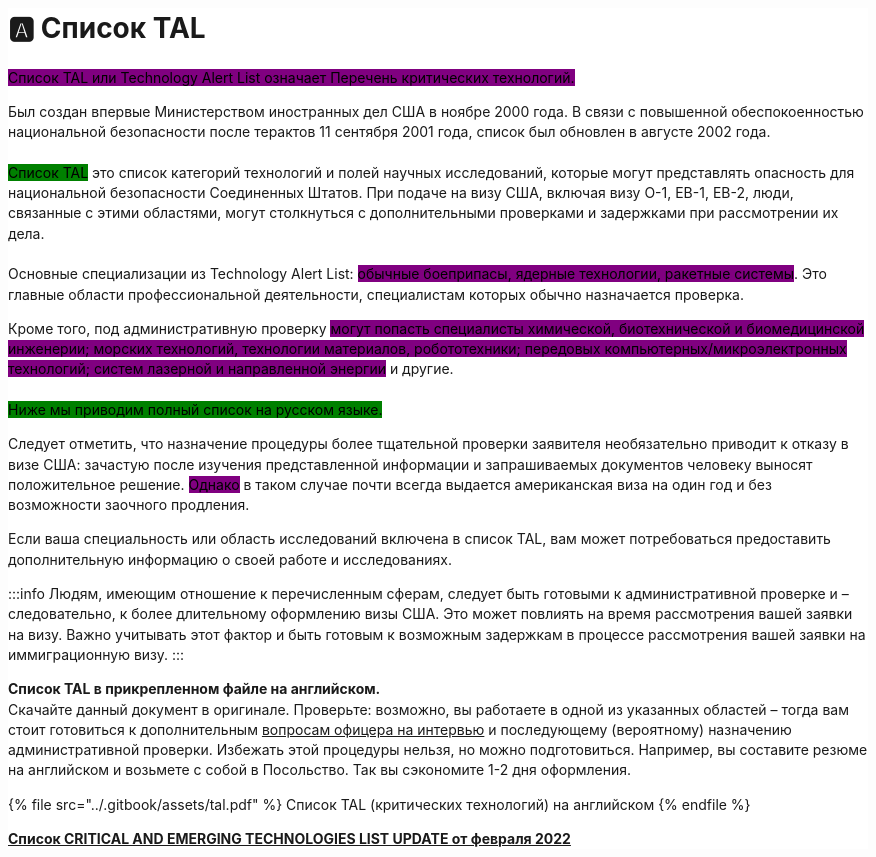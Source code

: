 # 🅰 Список TAL

<mark style="background-color:purple;">Список TAL или Technology Alert List означает Перечень критических технологий.</mark>

Был создан впервые Министерством иностранных дел США в ноябре 2000 года. В связи с повышенной обеспокоенностью национальной безопасности после терактов 11 сентября 2001 года, список был обновлен в августе 2002 года.\
\
<mark style="background-color:green;">Список TAL</mark> это список категорий технологий и полей научных исследований, которые могут представлять опасность для национальной безопасности Соединенных Штатов. При подаче на визу США, включая визу O-1, EB-1, EB-2, люди, связанные с этими областями, могут столкнуться с дополнительными проверками и задержками при рассмотрении их дела.\
\
Основные специализации из Technology Alert List: <mark style="background-color:purple;">обычные боеприпасы, ядерные технологии, ракетные системы</mark>. Это главные области профессиональной деятельности, специалистам которых обычно назначается проверка.

Кроме того, под административную проверку <mark style="background-color:purple;">могут попасть специалисты химической, биотехнической и биомедицинской инженерии; морских технологий, технологии материалов, робототехники; передовых компьютерных/микроэлектронных технологий; систем лазерной и направленной энергии</mark> и другие.\
\
<mark style="background-color:green;">Ниже мы приводим полный список на русском языке.</mark>

Следует отметить, что назначение процедуры более тщательной проверки заявителя необязательно приводит к отказу в визе США: зачастую после изучения представленной информации и запрашиваемых документов человеку выносят положительное решение. <mark style="background-color:purple;">Однако</mark> в таком случае почти всегда выдается американская виза на один год и без возможности заочного продления.

Если ваша специальность или область исследований включена в список TAL, вам может потребоваться предоставить дополнительную информацию о своей работе и исследованиях.

:::info
Людям, имеющим отношение к перечисленным сферам, следует быть готовыми к административной проверке и – следовательно, к более длительному оформлению визы США. Это может повлиять на время рассмотрения вашей заявки на визу. Важно учитывать этот фактор и быть готовым к возможным задержкам в процессе рассмотрения вашей заявки на иммиграционную визу.
:::

**Список TAL в прикрепленном файле на английском.**\
Скачайте данный документ в оригинале. Проверьте: возможно, вы работаете в одной из указанных областей – тогда вам стоит готовиться к дополнительным [вопросам офицера на интервью](https://gofortravel.ru/usa/visa/application/personal-interview/questions) и последующему (вероятному) назначению административной проверки. Избежать этой процедуры нельзя, но можно подготовиться. Например, вы составите резюме на английском и возьмете с собой в Посольство. Так вы сэкономите 1-2 дня оформления.

{% file src="../.gitbook/assets/tal.pdf" %}
Список TAL (критических технологий) на английском
{% endfile %}

[**Список CRITICAL AND EMERGING TECHNOLOGIES LIST UPDATE от февраля 2022**](https://www.whitehouse.gov/wp-content/uploads/2022/02/02-2022-Critical-and-Emerging-Technologies-List-Update.pdf)
